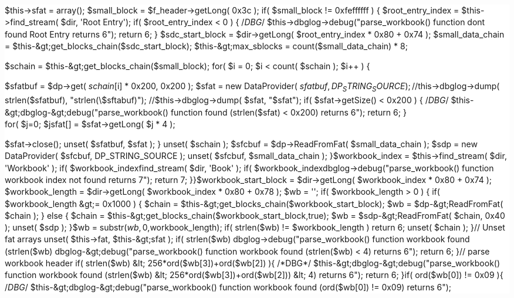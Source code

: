 $this-&gt;sfat = array();
$small_block = $f_header-&gt;getLong( 0x3c );
if( $small_block != 0xfeffffff ) {
$root_entry_index = $this-&gt;find_stream( $dir, 'Root Entry');
if( $root_entry_index &lt; 0 ) {
/*DBG*/    $this-&gt;dbglog-&gt;debug("parse_workbook() function dont found Root Entry returns 6");
    return 6;
 } 
 $sdc_start_block = $dir-&gt;getLong( $root_entry_index * 0x80 + 0x74 );
 $small_data_chain = $this-&gt;get_blocks_chain($sdc_start_block);
 $this-&gt;max_sblocks = count($small_data_chain) * 8;

 $schain = $this-&gt;get_blocks_chain($small_block); 
 for( $i = 0; $i &lt; count( $schain ); $i++ ) {

$sfatbuf = $dp-&gt;get( $schain[$i] * 0x200, 0x200 );
$sfat = new DataProvider( $sfatbuf, DP_STRING_SOURCE );
//$this-&gt;dbglog-&gt;dump( strlen($sfatbuf), "strlen(\$sftabuf)");
//$this-&gt;dbglog-&gt;dump( $sfat, "\$sfat");
  if( $sfat-&gt;getSize() &lt; 0x200 ) {
/*DBG*/     $this-&gt;dbglog-&gt;debug("parse_workbook() function found (strlen($sfat) &lt; 0x200)  returns 6");
     return 6;
       }       
  for( $j=0; $jsfat[] = $sfat-&gt;getLong( $j * 4 );

   $sfat-&gt;close();
   unset( $sfatbuf, $sfat );
 } unset( $schain );
 $sfcbuf = $dp-&gt;ReadFromFat( $small_data_chain );
  $sdp = new DataProvider( $sfcbuf, DP_STRING_SOURCE );
  unset( $sfcbuf, $small_data_chain );
}$workbook_index = $this-&gt;find_stream( $dir, 'Workbook' );
if( $workbook_indexfind_stream( $dir, 'Book' );
if( $workbook_indexdbglog-&gt;debug("parse_workbook() function workbook index not found returns 7");
return 7;
}}$workbook_start_block = $dir-&gt;getLong( $workbook_index * 0x80 + 0x74 );
$workbook_length = $dir-&gt;getLong( $workbook_index * 0x80 + 0x78 );
$wb = '';
if( $workbook_length &gt; 0 ) {
if( $workbook_length &gt;= 0x1000 ) {
$chain = $this-&gt;get_blocks_chain($workbook_start_block);
$wb = $dp-&gt;ReadFromFat( $chain );
 } else {
$chain = $this-&gt;get_blocks_chain($workbook_start_block,true);
$wb = $sdp-&gt;ReadFromFat( $chain, 0x40 );
unset( $sdp );
 }$wb = substr($wb,0,$workbook_length);
if( strlen($wb) != $workbook_length )
return 6;
unset( $chain );
}// Unset fat arrays
unset( $this-&gt;fat, $this-&gt;sfat );
if( strlen($wb) dbglog-&gt;debug("parse_workbook() function workbook found (strlen($wb) dbglog-&gt;debug("parse_workbook() function workbook found (strlen($wb) &lt; 4) returns 6");
    return 6;
}// parse workbook header
if( strlen($wb) &lt; 256*ord($wb[3])+ord($wb[2]) ){
/*DBG*/ $this-&gt;dbglog-&gt;debug("parse_workbook() function workbook found (strlen($wb) &lt; 256*ord($wb[3])+ord($wb[2])) &lt; 4) returns 6");
return 6;
}if( ord($wb[0]) != 0x09 ){
/*DBG*/ $this-&gt;dbglog-&gt;debug("parse_workbook() function workbook found (ord($wb[0]) != 0x09) returns 6");